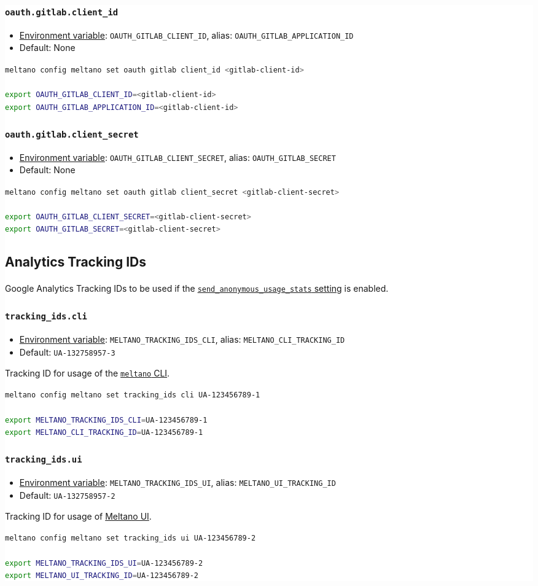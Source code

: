 ### `oauth.gitlab.client_id`

- [Environment variable](/docs/configuration.html#configuring-settings): `OAUTH_GITLAB_CLIENT_ID`, alias: `OAUTH_GITLAB_APPLICATION_ID`
- Default: None

```bash
meltano config meltano set oauth gitlab client_id <gitlab-client-id>

export OAUTH_GITLAB_CLIENT_ID=<gitlab-client-id>
export OAUTH_GITLAB_APPLICATION_ID=<gitlab-client-id>
```

### `oauth.gitlab.client_secret`

- [Environment variable](/docs/configuration.html#configuring-settings): `OAUTH_GITLAB_CLIENT_SECRET`, alias: `OAUTH_GITLAB_SECRET`
- Default: None

```bash
meltano config meltano set oauth gitlab client_secret <gitlab-client-secret>

export OAUTH_GITLAB_CLIENT_SECRET=<gitlab-client-secret>
export OAUTH_GITLAB_SECRET=<gitlab-client-secret>
```

## Analytics Tracking IDs

Google Analytics Tracking IDs to be used if the [`send_anonymous_usage_stats` setting](#send-anonymous-usage-stats) is enabled.

### `tracking_ids.cli`

- [Environment variable](/docs/configuration.html#configuring-settings): `MELTANO_TRACKING_IDS_CLI`, alias: `MELTANO_CLI_TRACKING_ID`
- Default: `UA-132758957-3`

Tracking ID for usage of the [`meltano` CLI](/docs/command-line-interface.html).

```bash
meltano config meltano set tracking_ids cli UA-123456789-1

export MELTANO_TRACKING_IDS_CLI=UA-123456789-1
export MELTANO_CLI_TRACKING_ID=UA-123456789-1
```

### `tracking_ids.ui`

- [Environment variable](/docs/configuration.html#configuring-settings): `MELTANO_TRACKING_IDS_UI`, alias: `MELTANO_UI_TRACKING_ID`
- Default: `UA-132758957-2`

Tracking ID for usage of [Meltano UI](/docs/ui.html).

```bash
meltano config meltano set tracking_ids ui UA-123456789-2

export MELTANO_TRACKING_IDS_UI=UA-123456789-2
export MELTANO_UI_TRACKING_ID=UA-123456789-2
```
